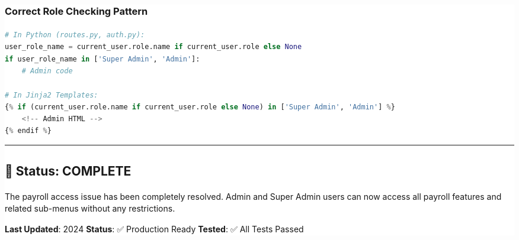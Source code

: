 ### Correct Role Checking Pattern
```python
# In Python (routes.py, auth.py):
user_role_name = current_user.role.name if current_user.role else None
if user_role_name in ['Super Admin', 'Admin']:
    # Admin code

# In Jinja2 Templates:
{% if (current_user.role.name if current_user.role else None) in ['Super Admin', 'Admin'] %}
    <!-- Admin HTML -->
{% endif %}
```

---

## 🎉 Status: COMPLETE

The payroll access issue has been completely resolved. Admin and Super Admin users can now access all payroll features and related sub-menus without any restrictions.

**Last Updated**: 2024
**Status**: ✅ Production Ready
**Tested**: ✅ All Tests Passed
